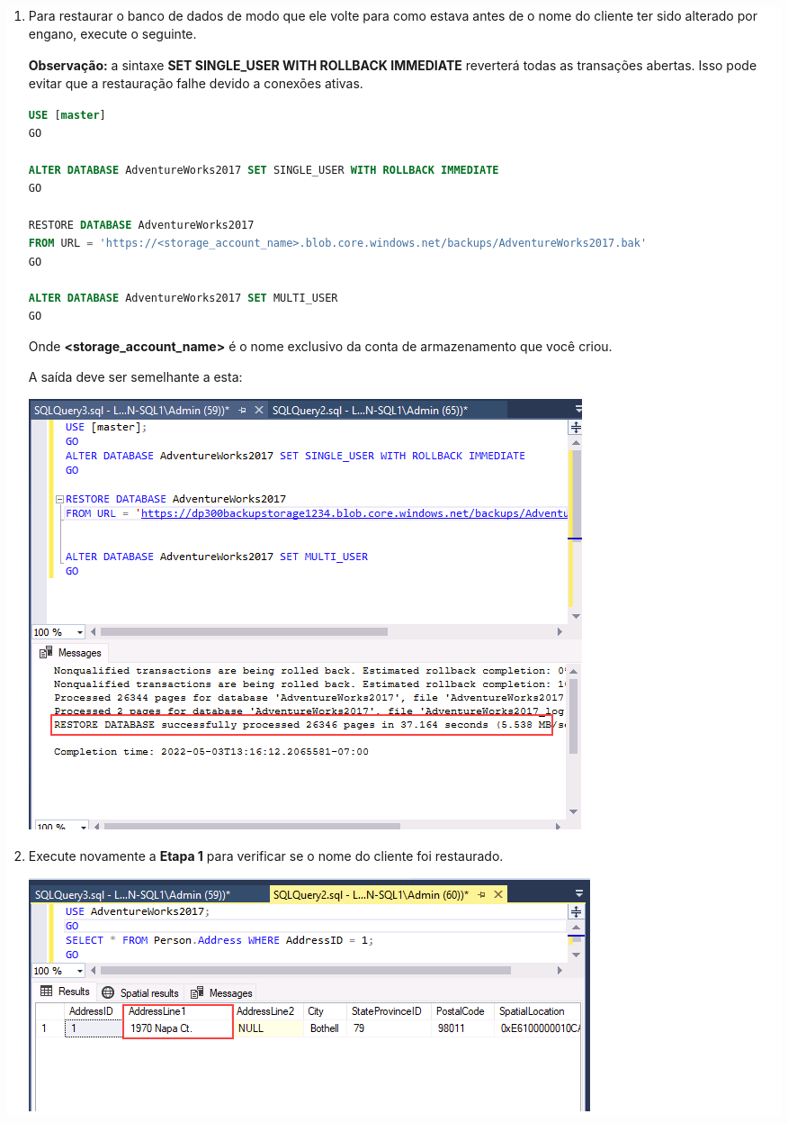 1. Para restaurar o banco de dados de modo que ele volte para como estava antes de o nome do cliente ter sido alterado por engano, execute o seguinte.

    **Observação:** a sintaxe **SET SINGLE_USER WITH ROLLBACK IMMEDIATE** reverterá todas as transações abertas. Isso pode evitar que a restauração falhe devido a conexões ativas.

    ```sql
    USE [master]
    GO

    ALTER DATABASE AdventureWorks2017 SET SINGLE_USER WITH ROLLBACK IMMEDIATE
    GO

    RESTORE DATABASE AdventureWorks2017 
    FROM URL = 'https://<storage_account_name>.blob.core.windows.net/backups/AdventureWorks2017.bak'
    GO

    ALTER DATABASE AdventureWorks2017 SET MULTI_USER
    GO
    ```

    Onde **<storage_account_name>** é o nome exclusivo da conta de armazenamento que você criou.

    A saída deve ser semelhante a esta:

    ![Captura de tela mostrando a execução da restauração do banco de dados a partir do URL.](../images/dp-300-module-15-lab-20.png)

1. Execute novamente a **Etapa 1** para verificar se o nome do cliente foi restaurado.

    ![Captura de tela mostrando a coluna com o valor correto.](../images/dp-300-module-15-lab-21.png)
